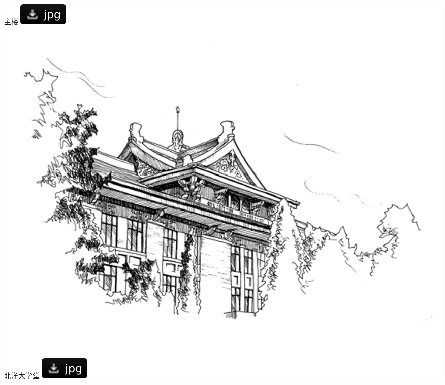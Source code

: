 主楼 [![jpg download](assets/jpg.svg)](https://raw.githubusercontent.com/tjuse/tju-vis/main/official/main_building.jpg)

![主楼](official/main_building.jpg)

北洋大学堂 [![jpg download](assets/jpg.svg)](https://raw.githubusercontent.com/tjuse/tju-vis/main/official/peiyang_university.jpg)
